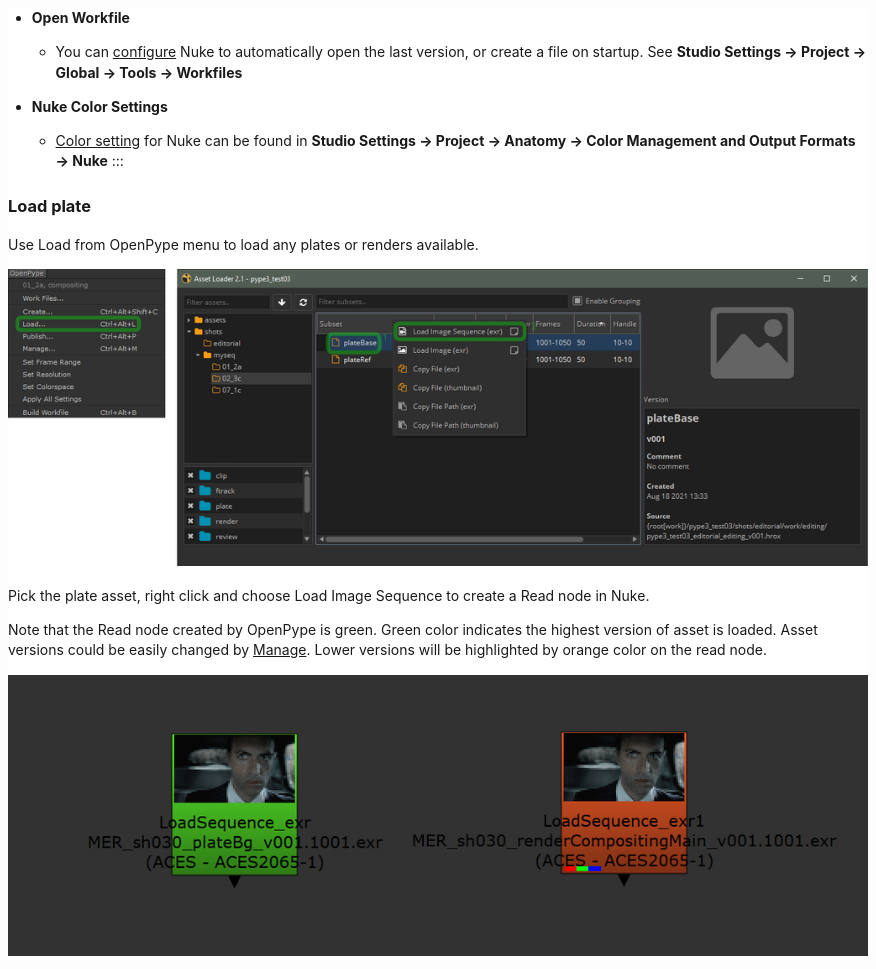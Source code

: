 - **Open Workfile**

  - You can [configure](project_settings/project_settings_nuke.md#create-first-workfile) Nuke to automatically open the last version, or create a file on startup. See **Studio Settings → Project → Global → Tools → Workfiles**

- **Nuke Color Settings**

  - [Color setting](project_settings/project_settings_nuke.md) for Nuke can be found in **Studio Settings → Project → Anatomy → Color Management and Output Formats → Nuke**
:::

### Load plate
Use Load from OpenPype menu to load any plates or renders available.

![Asset Load](assets/nuke_tut/nuke_AssetLoader.png)

Pick the plate asset, right click and choose Load Image Sequence to create a Read node in Nuke.

Note that the Read node created by OpenPype is green. Green color indicates the highest version of asset is loaded. Asset versions could be easily changed by [Manage](#managing-versions). Lower versions will be highlighted by orange color on the read node.

![Asset Load](assets/nuke_tut/nuke_AssetLoadOutOfDate.png)
